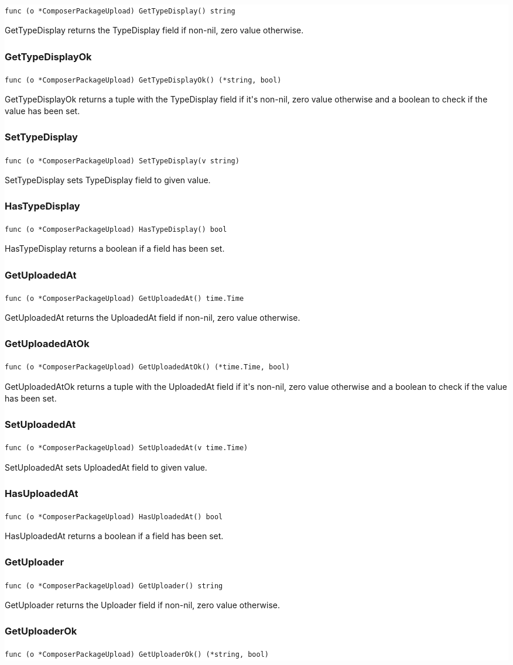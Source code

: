 `func (o *ComposerPackageUpload) GetTypeDisplay() string`

GetTypeDisplay returns the TypeDisplay field if non-nil, zero value otherwise.

### GetTypeDisplayOk

`func (o *ComposerPackageUpload) GetTypeDisplayOk() (*string, bool)`

GetTypeDisplayOk returns a tuple with the TypeDisplay field if it's non-nil, zero value otherwise
and a boolean to check if the value has been set.

### SetTypeDisplay

`func (o *ComposerPackageUpload) SetTypeDisplay(v string)`

SetTypeDisplay sets TypeDisplay field to given value.

### HasTypeDisplay

`func (o *ComposerPackageUpload) HasTypeDisplay() bool`

HasTypeDisplay returns a boolean if a field has been set.

### GetUploadedAt

`func (o *ComposerPackageUpload) GetUploadedAt() time.Time`

GetUploadedAt returns the UploadedAt field if non-nil, zero value otherwise.

### GetUploadedAtOk

`func (o *ComposerPackageUpload) GetUploadedAtOk() (*time.Time, bool)`

GetUploadedAtOk returns a tuple with the UploadedAt field if it's non-nil, zero value otherwise
and a boolean to check if the value has been set.

### SetUploadedAt

`func (o *ComposerPackageUpload) SetUploadedAt(v time.Time)`

SetUploadedAt sets UploadedAt field to given value.

### HasUploadedAt

`func (o *ComposerPackageUpload) HasUploadedAt() bool`

HasUploadedAt returns a boolean if a field has been set.

### GetUploader

`func (o *ComposerPackageUpload) GetUploader() string`

GetUploader returns the Uploader field if non-nil, zero value otherwise.

### GetUploaderOk

`func (o *ComposerPackageUpload) GetUploaderOk() (*string, bool)`
